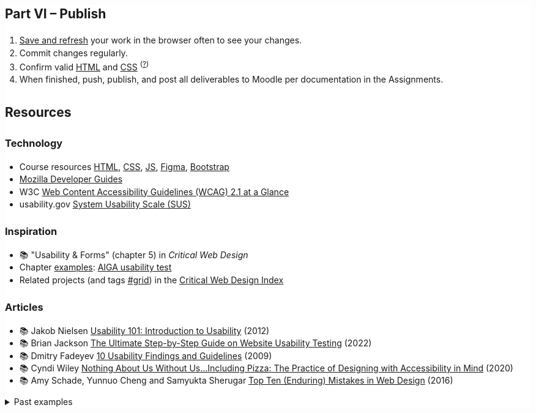 
## Part VI – Publish

1. [Save and refresh](https://github.com/omundy/learn-computing/blob/main/topics/keyboard-shortcuts.md#web-development-edit-save-refresh-loop) your work in the browser often to see your changes.
1. Commit changes regularly.
1. Confirm valid [HTML](https://validator.w3.org/) and [CSS](https://jigsaw.w3.org/css-validator/) <sup>([?](https://github.com/omundy/dig245-critical-web-design/blob/main/topics/html-css/css.md#css-validation))</sup>
1. When finished, push, publish, and post all deliverables to Moodle per documentation in the Assignments.









## Resources

### Technology

- Course resources [HTML](https://github.com/omundy/dig245-critical-web-design/blob/main/topics/html-css/html.md), [CSS](https://github.com/omundy/dig245-critical-web-design/blob/main/topics/html-css/css.md), [JS](https://github.com/omundy/dig245-critical-web-design/blob/main/topics/javascript/javascript.md), [Figma](https://github.com/omundy/dig245-critical-web-design#figma), [Bootstrap](https://github.com/omundy/dig245-critical-web-design#bootstrap)
- [Mozilla Developer Guides](https://developer.mozilla.org/en-US/docs/Web/Guide)
- W3C [Web Content Accessibility Guidelines (WCAG) 2.1 at a Glance](https://www.w3.org/WAI/standards-guidelines/wcag/glance/)
- usability.gov [System Usability Scale (SUS)](https://www.usability.gov/how-to-and-tools/methods/system-usability-scale.html)





### Inspiration

- 📚 "Usability & Forms" (chapter 5) in *Critical Web Design*
- Chapter [examples](https://criticalwebdesign.github.io/book/#chapter-5-usability--forms): 
[AIGA usability test](https://criticalwebdesign.github.io/book/05-usability/examples/usability-aiga/)
- Related projects (and tags [#grid](https://criticalwebdesign.github.io/index#grid)) in the [Critical Web Design Index](https://criticalwebdesign.github.io/index/)


### Articles

- 📚 Jakob Nielsen [Usability 101: Introduction to Usability](http://www.useit.com/alertbox/20030825.html) (2012)
- 📚 Brian Jackson [The Ultimate Step-by-Step Guide on Website Usability Testing](https://kinsta.com/blog/website-usability-testing/) (2022)
- 📚 Dmitry Fadeyev [10 Usability Findings and Guidelines](https://www.smashingmagazine.com/2009/09/10-useful-usability-findings-and-guidelines/) (2009)
- 📚 Cyndi Wiley [Nothing About Us Without Us…Including Pizza: The Practice of Designing with Accessibility in Mind](https://educators.aiga.org/nothing-about-us-without-us-including-pizza-the-practice-of-designing-with-accessibility-in-mind/) (2020) 
- 📚 Amy Schade, Yunnuo Cheng and Samyukta Sherugar [Top Ten (Enduring) Mistakes in Web Design](https://www.nngroup.com/articles/top-10-enduring/) (2016)



<details><summary>Past examples</summary></details>

